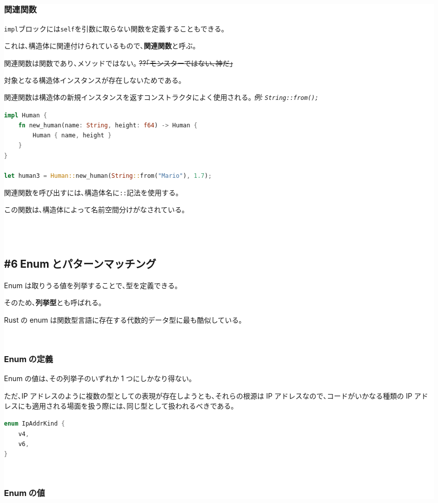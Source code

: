 ### **関連関数**

`impl`ブロックには`self`を引数に取らない関数を定義することもできる｡

これは､構造体に関連付けられているもので､**関連関数**と呼ぶ｡

関連関数は関数であり､メソッドではない｡
~~??｢モンスターではない､神だ｣~~

対象となる構造体インスタンスが存在しないためである｡

関連関数は構造体の新規インスタンスを返すコンストラクタによく使用される｡
_例: `String::from();`_

```Rust
impl Human {
    fn new_human(name: String, height: f64) -> Human {
        Human { name, height }
    }
}

let human3 = Human::new_human(String::from("Mario"), 1.7);
```

関連関数を呼び出すには､構造体名に`::`記法を使用する｡

この関数は､構造体によって名前空間分けがなされている｡

<br>
<br>

## #6 Enum とパターンマッチング

Enum は取りうる値を列挙することで､型を定義できる｡

そのため､**列挙型**とも呼ばれる｡

Rust の enum は関数型言語に存在する代数的データ型に最も酷似している｡

<br>

### **Enum の定義**

Enum の値は､その列挙子のいずれか 1 つにしかなり得ない｡

ただ､IP アドレスのように複数の型としての表現が存在しようとも､それらの根源は IP アドレスなので､コードがいかなる種類の IP アドレスにも適用される場面を扱う際には､同じ型として扱われるべきである｡

```Rust
enum IpAddrKind {
    v4,
    v6,
}
```

<br>

### **Enum の値**
